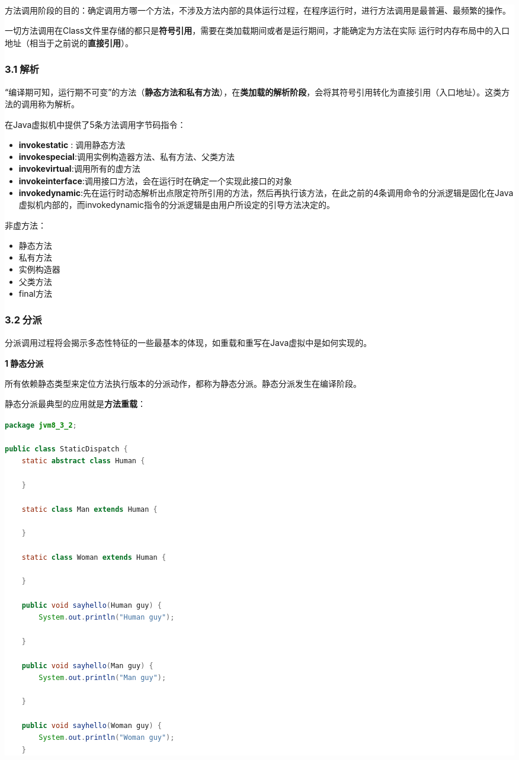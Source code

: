 方法调用阶段的目的：确定调用方哪一个方法，不涉及方法内部的具体运行过程，在程序运行时，进行方法调用是最普遍、最频繁的操作。

一切方法调用在Class文件里存储的都只是**符号引用**，需要在类加载期间或者是运行期间，才能确定为方法在实际 运行时内存布局中的入口地址（相当于之前说的**直接引用**）。



### 3.1 解析

“编译期可知，运行期不可变”的方法（**静态方法和私有方法**），在**类加载的解析阶段**，会将其符号引用转化为直接引用（入口地址）。这类方法的调用称为解析。

在Java虚拟机中提供了5条方法调用字节码指令： 

-   **invokestatic** : 调用静态方法 
-  **invokespecial**:调用实例构造器方法、私有方法、父类方法 
-   **invokevirtual**:调用所有的虚方法 
-   **invokeinterface**:调用接口方法，会在运行时在确定一个实现此接口的对象 
-  **invokedynamic**:先在运行时动态解析出点限定符所引用的方法，然后再执行该方法，在此之前的4条调用命令的分派逻辑是固化在Java虚拟机内部的，而invokedynamic指令的分派逻辑是由用户所设定的引导方法决定的。



非虚方法：

- 静态方法
- 私有方法
- 实例构造器
- 父类方法
- final方法



### 3.2 分派

分派调用过程将会揭示多态性特征的一些最基本的体现，如重载和重写在Java虚拟中是如何实现的。



**1 静态分派**

所有依赖静态类型来定位方法执行版本的分派动作，都称为静态分派。静态分派发生在编译阶段。

静态分派最典型的应用就是**方法重载**：

```java
package jvm8_3_2;

public class StaticDispatch {
    static abstract class Human {

    }

    static class Man extends Human {

    }

    static class Woman extends Human {

    }

    public void sayhello(Human guy) {
        System.out.println("Human guy");

    }

    public void sayhello(Man guy) {
        System.out.println("Man guy");

    }

    public void sayhello(Woman guy) {
        System.out.println("Woman guy");
    }
```